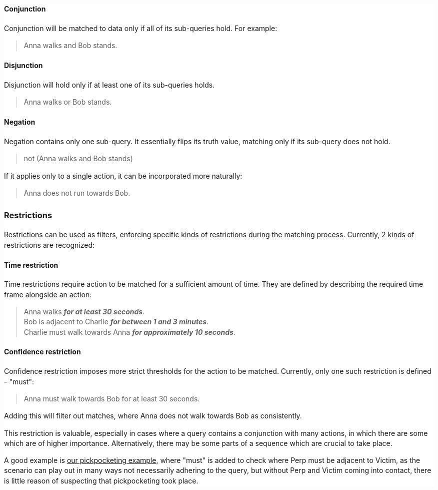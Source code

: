 #### Conjunction

Conjunction will be matched to data only if all of its sub-queries hold. For example:

> Anna walks and Bob stands.

#### Disjunction

Disjunction will hold only if at least one of its sub-queries holds.

> Anna walks or Bob stands.

#### Negation

Negation contains only one sub-query. It essentially flips its truth value, matching only if its sub-query does not hold.

> not (Anna walks and Bob stands)

If it applies only to a single action, it can be incorporated more naturally:

> Anna does not run towards Bob.

### Restrictions

Restrictions can be used as filters, enforcing specific kinds of restrictions during the matching process.
Currently, 2 kinds of restrictions are recognized:

#### Time restriction

Time restrictions require action to be matched for a sufficient amount of time. They are defined by describing the
required time frame alongside an action:

> Anna walks ___for at least 30 seconds___.  
> Bob is adjacent to Charlie ___for between 1 and 3 minutes___.  
> Charlie must walk towards Anna ___for approximately 10 seconds___.

#### Confidence restriction

Confidence restriction imposes more strict thresholds for the action to be matched.
Currently, only one such restriction is defined - "must":

> Anna must walk towards Bob for at least 30 seconds.

Adding this will filter out matches, where Anna does not walk towards Bob as consistently.

This restriction is valuable, especially in cases where a query contains a conjunction with many actions, in which there
are some which are of higher importance. Alternatively, there may be some parts of a sequence which are crucial to take 
place. 

A good example is [our pickpocketing example](../examples/pickpocket.txt), where "must" is added to check where
Perp must be adjacent to Victim, as the scenario can play out in many ways not necessarily adhering to the query, but
without Perp and Victim coming into contact, there is little reason of suspecting that pickpocketing took place.
